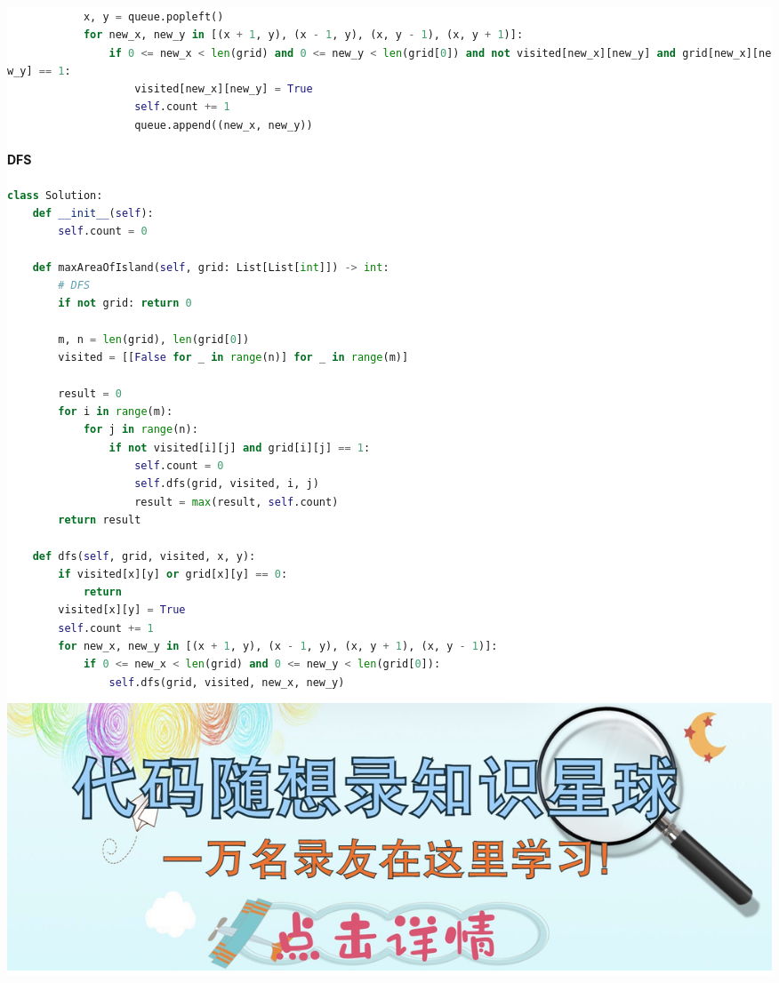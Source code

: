 ```python
            x, y = queue.popleft()
            for new_x, new_y in [(x + 1, y), (x - 1, y), (x, y - 1), (x, y + 1)]:
                if 0 <= new_x < len(grid) and 0 <= new_y < len(grid[0]) and not visited[new_x][new_y] and grid[new_x][new_y] == 1:
                    visited[new_x][new_y] = True
                    self.count += 1
                    queue.append((new_x, new_y))
```
#### DFS
```python
class Solution:
    def __init__(self):
        self.count = 0

    def maxAreaOfIsland(self, grid: List[List[int]]) -> int:
        # DFS
        if not grid: return 0

        m, n = len(grid), len(grid[0])
        visited = [[False for _ in range(n)] for _ in range(m)]

        result = 0
        for i in range(m):
            for j in range(n):
                if not visited[i][j] and grid[i][j] == 1:
                    self.count = 0
                    self.dfs(grid, visited, i, j)
                    result = max(result, self.count)
        return result
        
    def dfs(self, grid, visited, x, y):
        if visited[x][y] or grid[x][y] == 0:
            return 
        visited[x][y] = True
        self.count += 1
        for new_x, new_y in [(x + 1, y), (x - 1, y), (x, y + 1), (x, y - 1)]:
            if 0 <= new_x < len(grid) and 0 <= new_y < len(grid[0]): 
                self.dfs(grid, visited, new_x, new_y)
```
<p align="center">
<a href="https://programmercarl.com/other/kstar.html" target="_blank">
  <img src="../pics/网站星球宣传海报.jpg" width="1000"/>
</a>

